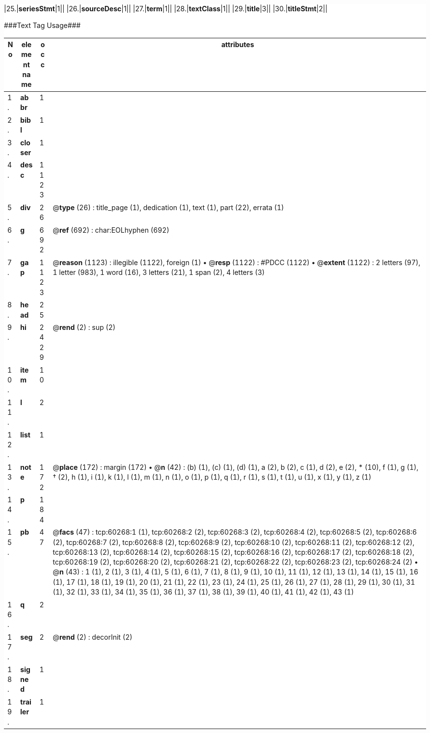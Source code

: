 |25.|__seriesStmt__|1||
|26.|__sourceDesc__|1||
|27.|__term__|1||
|28.|__textClass__|1||
|29.|__title__|3||
|30.|__titleStmt__|2||


###Text Tag Usage###

|No|element name|occ|attributes|
|---|---|---|---|
|1.|__abbr__|1||
|2.|__bibl__|1||
|3.|__closer__|1||
|4.|__desc__|1123||
|5.|__div__|26| @__type__ (26) : title_page (1), dedication (1), text (1), part (22), errata (1)|
|6.|__g__|692| @__ref__ (692) : char:EOLhyphen (692)|
|7.|__gap__|1123| @__reason__ (1123) : illegible (1122), foreign (1)  •  @__resp__ (1122) : #PDCC (1122)  •  @__extent__ (1122) : 2 letters (97), 1 letter (983), 1 word (16), 3 letters (21), 1 span (2), 4 letters (3)|
|8.|__head__|25||
|9.|__hi__|2429| @__rend__ (2) : sup (2)|
|10.|__item__|10||
|11.|__l__|2||
|12.|__list__|1||
|13.|__note__|172| @__place__ (172) : margin (172)  •  @__n__ (42) : (b) (1), (c) (1), (d) (1), a (2), b (2), c (1), d (2), e (2), * (10), f (1), g (1), † (2), h (1), i (1), k (1), l (1), m (1), n (1), o (1), p (1), q (1), r (1), s (1), t (1), u (1), x (1), y (1), z (1)|
|14.|__p__|184||
|15.|__pb__|47| @__facs__ (47) : tcp:60268:1 (1), tcp:60268:2 (2), tcp:60268:3 (2), tcp:60268:4 (2), tcp:60268:5 (2), tcp:60268:6 (2), tcp:60268:7 (2), tcp:60268:8 (2), tcp:60268:9 (2), tcp:60268:10 (2), tcp:60268:11 (2), tcp:60268:12 (2), tcp:60268:13 (2), tcp:60268:14 (2), tcp:60268:15 (2), tcp:60268:16 (2), tcp:60268:17 (2), tcp:60268:18 (2), tcp:60268:19 (2), tcp:60268:20 (2), tcp:60268:21 (2), tcp:60268:22 (2), tcp:60268:23 (2), tcp:60268:24 (2)  •  @__n__ (43) : 1 (1), 2 (1), 3 (1), 4 (1), 5 (1), 6 (1), 7 (1), 8 (1), 9 (1), 10 (1), 11 (1), 12 (1), 13 (1), 14 (1), 15 (1), 16 (1), 17 (1), 18 (1), 19 (1), 20 (1), 21 (1), 22 (1), 23 (1), 24 (1), 25 (1), 26 (1), 27 (1), 28 (1), 29 (1), 30 (1), 31 (1), 32 (1), 33 (1), 34 (1), 35 (1), 36 (1), 37 (1), 38 (1), 39 (1), 40 (1), 41 (1), 42 (1), 43 (1)|
|16.|__q__|2||
|17.|__seg__|2| @__rend__ (2) : decorInit (2)|
|18.|__signed__|1||
|19.|__trailer__|1||
